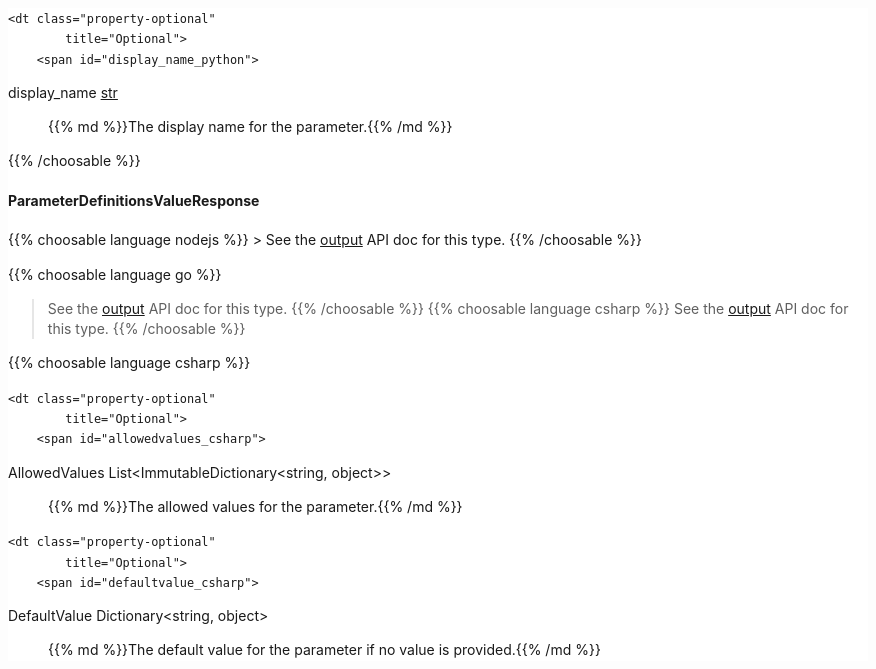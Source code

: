     <dt class="property-optional"
            title="Optional">
        <span id="display_name_python">
<a href="#display_name_python" style="color: inherit; text-decoration: inherit;">display_<wbr>name</a>
</span> 
        <span class="property-indicator"></span>
        <span class="property-type"><a href="https://docs.python.org/3/library/stdtypes.html">str</a></span>
    </dt>
    <dd>{{% md %}}The display name for the parameter.{{% /md %}}</dd>

</dl>
{{% /choosable %}}





<h4 id="parameterdefinitionsvalueresponse">Parameter<wbr>Definitions<wbr>Value<wbr>Response</h4>
{{% choosable language nodejs %}}
> See the   <a href="/docs/reference/pkg/nodejs/pulumi/azure-nextgen/types/output/#ParameterDefinitionsValueResponse">output</a> API doc for this type.
{{% /choosable %}}

{{% choosable language go %}}
> See the   <a href="https://pkg.go.dev/github.com/pulumi/pulumi-azure-nextgen/sdk/go/azure/authorization?tab=doc#ParameterDefinitionsValueResponseOutput">output</a> API doc for this type.
{{% /choosable %}}
{{% choosable language csharp %}}
> See the   <a href="/docs/reference/pkg/dotnet/Pulumi.AzureNextGen/Pulumi.AzureNextGen.Authorization.Outputs.ParameterDefinitionsValueResponse.html">output</a> API doc for this type.
{{% /choosable %}}




{{% choosable language csharp %}}
<dl class="resources-properties">

    <dt class="property-optional"
            title="Optional">
        <span id="allowedvalues_csharp">
<a href="#allowedvalues_csharp" style="color: inherit; text-decoration: inherit;">Allowed<wbr>Values</a>
</span> 
        <span class="property-indicator"></span>
        <span class="property-type">List&lt;Immutable<wbr>Dictionary&lt;string, object&gt;&gt;</span>
    </dt>
    <dd>{{% md %}}The allowed values for the parameter.{{% /md %}}</dd>

    <dt class="property-optional"
            title="Optional">
        <span id="defaultvalue_csharp">
<a href="#defaultvalue_csharp" style="color: inherit; text-decoration: inherit;">Default<wbr>Value</a>
</span> 
        <span class="property-indicator"></span>
        <span class="property-type">Dictionary&lt;string, object&gt;</span>
    </dt>
    <dd>{{% md %}}The default value for the parameter if no value is provided.{{% /md %}}</dd>
